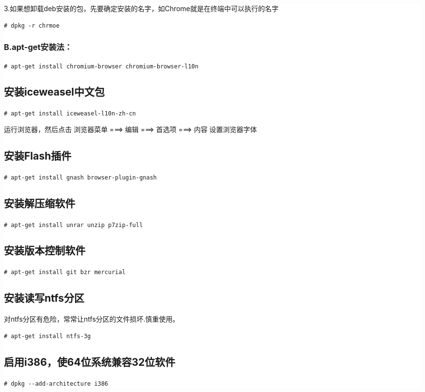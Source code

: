 3.如果想卸载deb安装的包，先要确定安装的名字，如Chrome就是在终端中可以执行的名字

    # dpkg -r chrmoe

### B.apt-get安装法：

    # apt-get install chromium-browser chromium-browser-l10n


## 安装iceweasel中文包

    # apt-get install iceweasel-l10n-zh-cn

运行浏览器，然后点击
浏览器菜单 ===> 编辑 ===> 首选项 ===> 内容
设置浏览器字体


## 安装Flash插件

    # apt-get install gnash browser-plugin-gnash


## 安装解压缩软件

    # apt-get install unrar unzip p7zip-full


## 安装版本控制软件

    # apt-get install git bzr mercurial


## 安装读写ntfs分区

对ntfs分区有危险，常常让ntfs分区的文件损坏.慎重使用。

    # apt-get install ntfs-3g


## 启用i386，使64位系统兼容32位软件

    # dpkg --add-architecture i386
